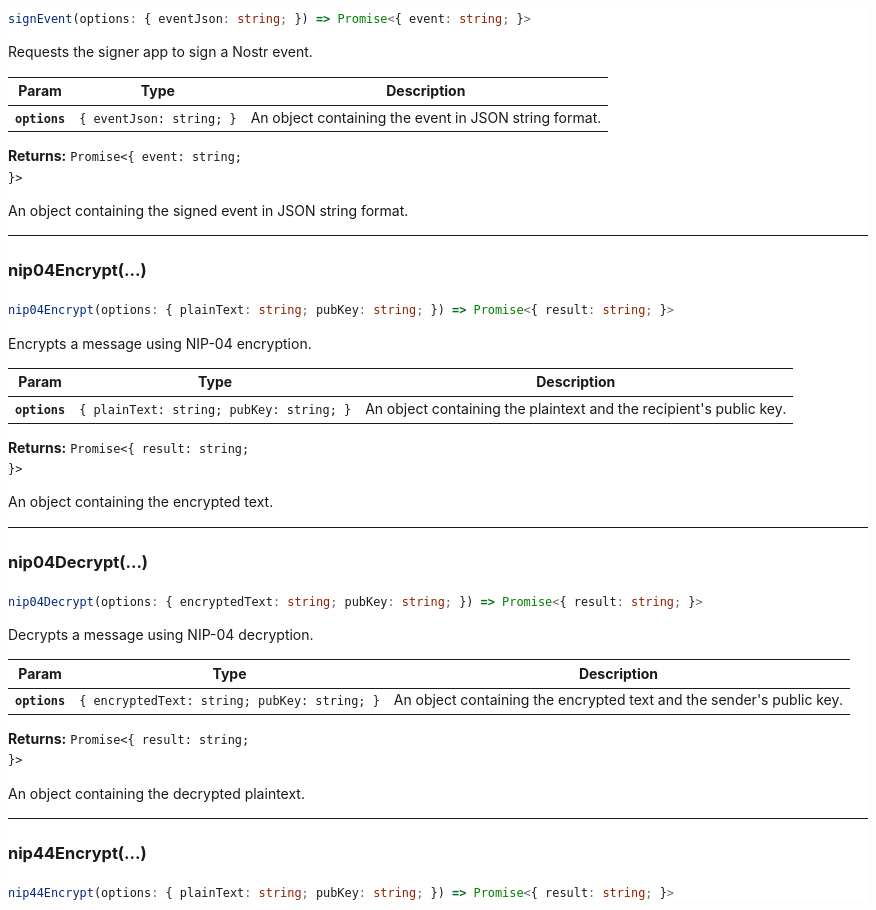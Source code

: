 ```typescript
signEvent(options: { eventJson: string; }) => Promise<{ event: string; }>
```

Requests the signer app to sign a Nostr event.

| Param         | Type                                | Description                       |
| ------------- | ----------------------------------- | --------------------------------- |
| **`options`** | <code>{ eventJson: string; }</code> | An object containing the event in JSON string format. |

**Returns:** <code>Promise&lt;{ event: string; }&gt;</code>

An object containing the signed event in JSON string format.

--------------------

### nip04Encrypt(...)

```typescript
nip04Encrypt(options: { plainText: string; pubKey: string; }) => Promise<{ result: string; }>
```

Encrypts a message using NIP-04 encryption.

| Param         | Type                                                  | Description                                 |
| ------------- | ----------------------------------------------------- | ------------------------------------------- |
| **`options`** | <code>{ plainText: string; pubKey: string; }</code>   | An object containing the plaintext and the recipient's public key. |

**Returns:** <code>Promise&lt;{ result: string; }&gt;</code>

An object containing the encrypted text.

--------------------

### nip04Decrypt(...)

```typescript
nip04Decrypt(options: { encryptedText: string; pubKey: string; }) => Promise<{ result: string; }>
```

Decrypts a message using NIP-04 decryption.

| Param         | Type                                                    | Description                                 |
| ------------- | ------------------------------------------------------- | ------------------------------------------- |
| **`options`** | <code>{ encryptedText: string; pubKey: string; }</code> | An object containing the encrypted text and the sender's public key. |

**Returns:** <code>Promise&lt;{ result: string; }&gt;</code>

An object containing the decrypted plaintext.

--------------------

### nip44Encrypt(...)

```typescript
nip44Encrypt(options: { plainText: string; pubKey: string; }) => Promise<{ result: string; }>
```
